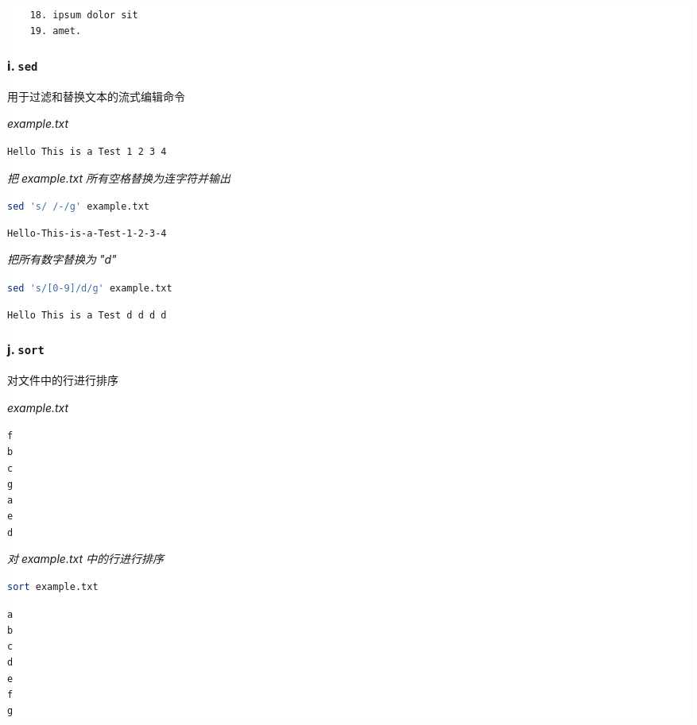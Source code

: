 ```bash
    18. ipsum dolor sit
    19. amet.
```

### i. `sed`
用于过滤和替换文本的流式编辑命令

*example.txt*
```bash
Hello This is a Test 1 2 3 4
```

*把 example.txt 所有空格替换为连字符并输出*
```bash
sed 's/ /-/g' example.txt
```
```bash
Hello-This-is-a-Test-1-2-3-4
```

*把所有数字替换为 "d"*
```bash
sed 's/[0-9]/d/g' example.txt
```
```bash
Hello This is a Test d d d d
```

### j. `sort`
对文件中的行进行排序

*example.txt*
```bash
f
b
c
g
a
e
d
```

*对 example.txt 中的行进行排序*
```bash
sort example.txt
```
```bash
a
b
c
d
e
f
g
```
